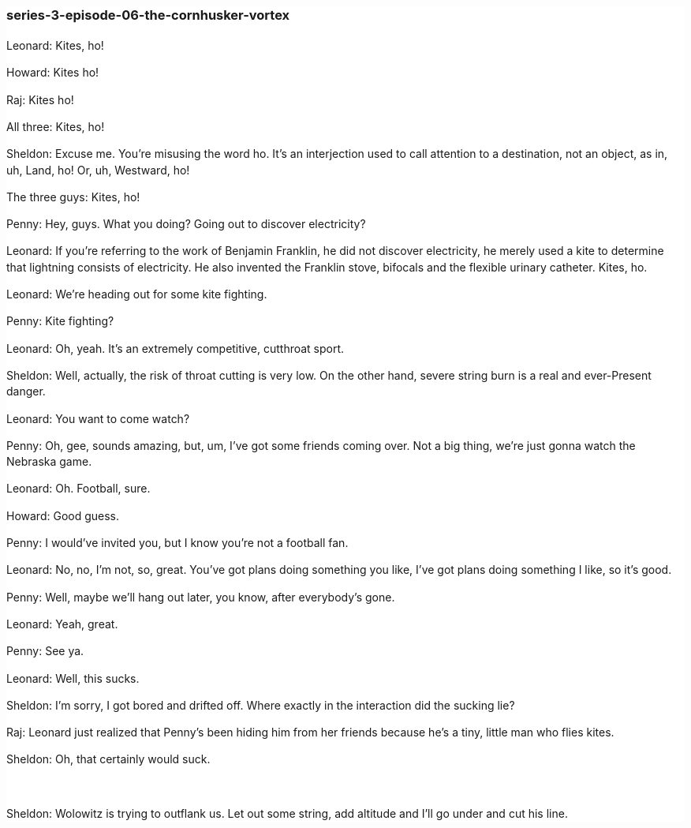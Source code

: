 ### series-3-episode-06-the-cornhusker-vortex
Leonard: Kites, ho!

Howard: Kites ho!

Raj: Kites ho!

All three: Kites, ho!

Sheldon: Excuse me. You’re misusing the word ho. It’s an interjection used to call attention to a destination, not an object, as in, uh, Land, ho! Or, uh, Westward, ho!

The three guys: Kites, ho!

Penny: Hey, guys. What you doing? Going out to discover electricity?

Leonard: If you’re referring to the work of Benjamin Franklin, he did not discover electricity, he merely used a kite to determine that lightning consists of electricity. He also invented the Franklin stove, bifocals and the flexible urinary catheter. Kites, ho.

Leonard: We’re heading out for some kite fighting.

Penny: Kite fighting?

Leonard: Oh, yeah. It’s an extremely competitive, cutthroat sport.

Sheldon: Well, actually, the risk of throat cutting is very low. On the other hand, severe string burn is a real and ever-Present danger.

Leonard: You want to come watch?

Penny: Oh, gee, sounds amazing, but, um, I’ve got some friends coming over. Not a big thing, we’re just gonna watch the Nebraska game.

Leonard: Oh. Football, sure.

Howard: Good guess.

Penny: I would’ve invited you, but I know you’re not a football fan.

Leonard: No, no, I’m not, so, great. You’ve got plans doing something you like, I’ve got plans doing something I like, so it’s good.

Penny: Well, maybe we’ll hang out later, you know, after everybody’s gone.

Leonard: Yeah, great.

Penny: See ya.

Leonard: Well, this sucks.

Sheldon: I’m sorry, I got bored and drifted off. Where exactly in the interaction did the sucking lie?

Raj: Leonard just realized that Penny’s been hiding him from her friends because he’s a tiny, little man who flies kites.

Sheldon: Oh, that certainly would suck.

 

Sheldon: Wolowitz is trying to outflank us. Let out some string, add altitude and I’ll go under and cut his line.
